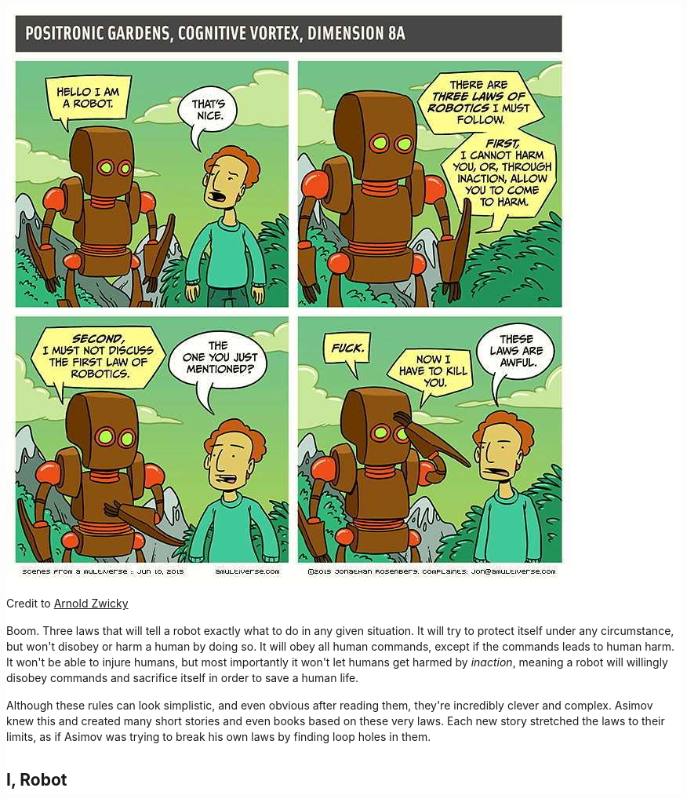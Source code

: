 ![three laws of robotics joke](images/three-laws-of-robotics-joke.jpg)

Credit to [Arnold Zwicky](https://arnoldzwicky.org/2013/06/10/rosenbergs-laws-of-robotics/)

Boom. Three laws that will tell a robot exactly what to do in any given situation. It will try to protect itself under any circumstance, but won't disobey or harm a human by doing so. It will obey all human commands, except if the commands leads to human harm. It won't be able to injure humans, but most importantly it won't let humans get harmed by _inaction_, meaning a robot will willingly disobey commands and sacrifice itself in order to save a human life.

Although these rules can look simplistic, and even obvious after reading them, they're incredibly clever and complex. Asimov knew this and created many short stories and even books based on these very laws. Each new story stretched the laws to their limits, as if Asimov was trying to break his own laws by finding loop holes in them.

## I, Robot
